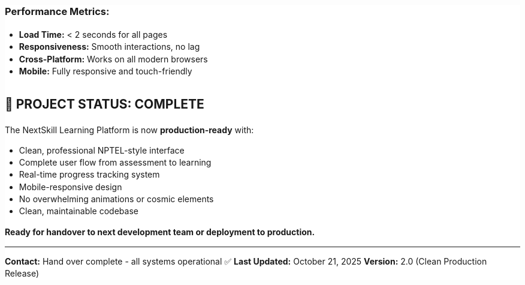 ### Performance Metrics:
- **Load Time:** < 2 seconds for all pages
- **Responsiveness:** Smooth interactions, no lag
- **Cross-Platform:** Works on all modern browsers
- **Mobile:** Fully responsive and touch-friendly

## 🎉 PROJECT STATUS: COMPLETE

The NextSkill Learning Platform is now **production-ready** with:
- Clean, professional NPTEL-style interface
- Complete user flow from assessment to learning
- Real-time progress tracking system
- Mobile-responsive design
- No overwhelming animations or cosmic elements
- Clean, maintainable codebase

**Ready for handover to next development team or deployment to production.**

---

**Contact:** Hand over complete - all systems operational ✅
**Last Updated:** October 21, 2025
**Version:** 2.0 (Clean Production Release)